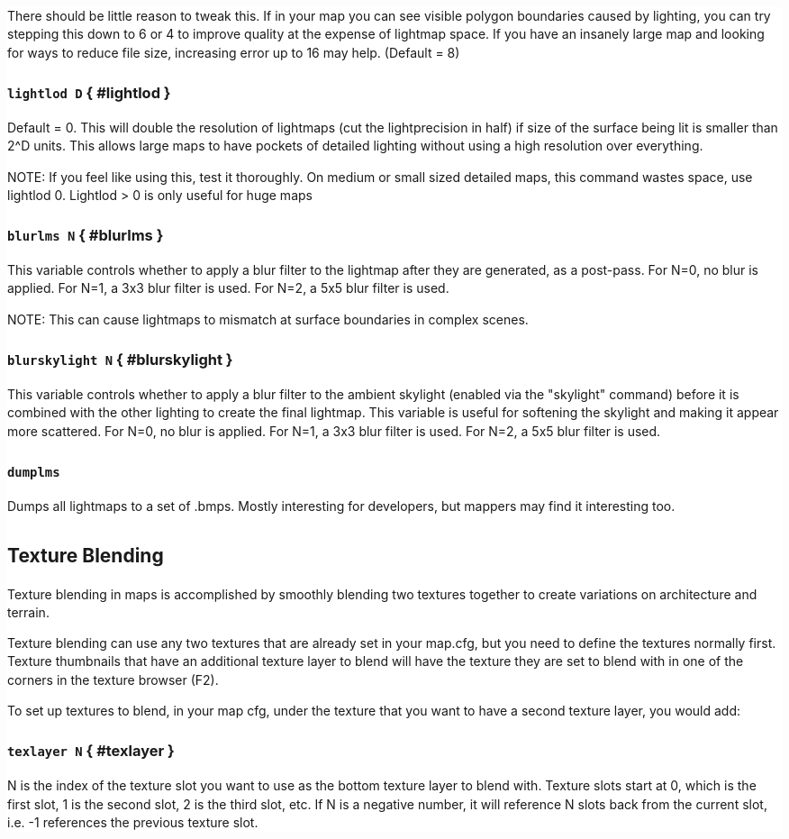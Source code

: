 There should be little reason to tweak this. If in your map you can see visible
polygon boundaries caused by lighting, you can try stepping this down to 6 or 4
to improve quality at the expense of lightmap space. If you have an insanely
large map and looking for ways to reduce file size, increasing error up to 16
may help. (Default = 8)

### `lightlod D` { #lightlod }

Default = 0. This will double the resolution of lightmaps (cut the
lightprecision in half) if size of the surface being lit is smaller than 2^D
units. This allows large maps to have pockets of detailed lighting without
using a high resolution over everything.

NOTE: If you feel like using this, test it thoroughly. On medium or small sized
detailed maps, this command wastes space, use lightlod 0. Lightlod > 0 is
only useful for huge maps

### `blurlms N` { #blurlms }

This variable controls whether to apply a blur filter to the lightmap after
they are generated, as a post-pass. For N=0, no blur is applied. For N=1, a
3x3 blur filter is used. For N=2, a 5x5 blur filter is used. 

NOTE: This can cause lightmaps to mismatch at surface boundaries in complex scenes.

### `blurskylight N` { #blurskylight }

This variable controls whether to apply a blur filter to the ambient skylight
(enabled via the "skylight" command) before it is combined with the other 
lighting to create the final lightmap. This variable is useful for softening
the skylight and making it appear more scattered. For N=0, no blur is applied. 
For N=1, a 3x3 blur filter is used. For N=2, a 5x5 blur filter is used.

### `dumplms`

Dumps all lightmaps to a set of .bmps. Mostly interesting for developers, but
mappers may find it interesting too.

## Texture Blending

Texture blending in maps is accomplished by smoothly blending two textures together to create variations on architecture and terrain.


Texture blending can use any two textures that are already set in your map.cfg, but you need to define the textures normally first. Texture thumbnails that have an additional texture layer to blend will have the texture they are set to blend with in one of the corners in the texture browser (F2).

To set up textures to blend, in your map cfg, under the texture that you want to have a second texture layer, you would add:

### `texlayer N` { #texlayer }

N is the index of the texture slot you want to use as the bottom texture layer to blend with. Texture slots start at 0, which is the first slot, 1 is the second slot, 2 is the third slot, etc. If N is a negative number, it will reference N slots back from the current slot, i.e. -1 references the previous texture slot.
